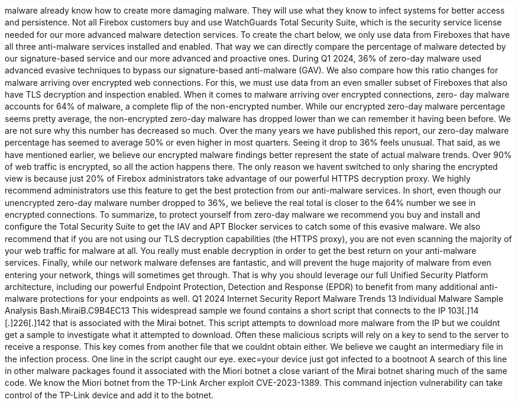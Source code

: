 malware already know how to create more damaging malware. 
They will use what they know to infect systems for better access 
and persistence. 
Not all Firebox customers buy and use WatchGuards Total Security Suite, which is the security service license needed for our more advanced 
malware detection services. To create the chart below, we only use data from Fireboxes that have all three anti\-malware services installed and 
enabled. That way we can directly compare the percentage of malware detected by our signature\-based service and our more advanced and 
proactive ones. During Q1 2024, 36% of zero\-day malware used advanced evasive techniques to bypass our signature\-based anti\-malware (GAV). 
We also compare how this ratio changes for malware arriving over encrypted web connections. For this, we must use data from an even smaller 
subset of Fireboxes that also have TLS decryption and inspection enabled. When it comes to malware arriving over encrypted connections, zero\-
day malware accounts for 64% of malware, a complete flip of the non\-encrypted number. 
While our encrypted zero\-day malware percentage seems pretty average, the non\-encrypted zero\-day malware has dropped lower than we can 
remember it having been before. We are not sure why this number has decreased so much. Over the many years we have published this report, 
our zero\-day malware percentage has seemed to average 50% or even higher in most quarters. Seeing it drop to 36% feels unusual. That said, 
as we have mentioned earlier, we believe our encrypted malware findings better represent the state of actual malware trends. Over 90% of web 
traffic is encrypted, so all the action happens there. The only reason we havent switched to only sharing the encrypted view is because just 20% 
of Firebox administrators take advantage of our powerful HTTPS decryption proxy. We highly recommend administrators use this feature to 
get the best protection from our anti\-malware services. In short, even though our unencrypted zero\-day malware number dropped to 36%, we 
believe the real total is closer to the 64% number we see in encrypted connections. 
To summarize, to protect yourself from zero\-day malware we recommend you buy and install and configure the Total Security Suite to get the 
IAV and APT Blocker services to catch some of this evasive malware. We also recommend that if you are not using our TLS decryption capabilities 
(the HTTPS proxy), you are not even scanning the majority of your web traffic for malware at all. You really must enable decryption in order to get 
the best return on your anti\-malware services. Finally, while our network malware defenses are fantastic, and will prevent the huge majority of 
malware from even entering your network, things will sometimes get through. That is why you should leverage our full Unified Security Platform 
architecture, including our powerful Endpoint Protection, Detection and Response (EPDR) to benefit from many additional anti\-malware 
protections for your endpoints as well.
Q1 2024 Internet Security Report Malware Trends
13
Individual Malware Sample Analysis
Bash.MiraiB.C9B4EC13
This widespread sample we found contains a short script that 
connects to the IP 103\[.]14 \[.]226\[.]142 that is associated with the 
Mirai botnet. This script attempts to download more malware 
from the IP but we couldnt get a sample to investigate what it 
attempted to download. Often these malicious scripts will rely on 
a key to send to the server to receive a response. This key comes 
from another file that we couldnt obtain either. We believe we 
caught an intermediary file in the infection process. 
One line in the script caught our eye. 
exec\=your device just got infected to a bootnoot 
A search of this line in other malware packages found it associated 
with the Miori botnet a close variant of the Mirai botnet sharing 
much of the same code. We know the Miori botnet from the 
TP\-Link Archer exploit CVE\-2023\-1389\. This command injection 
vulnerability can take control of the TP\-Link device and add it 
to the botnet. 